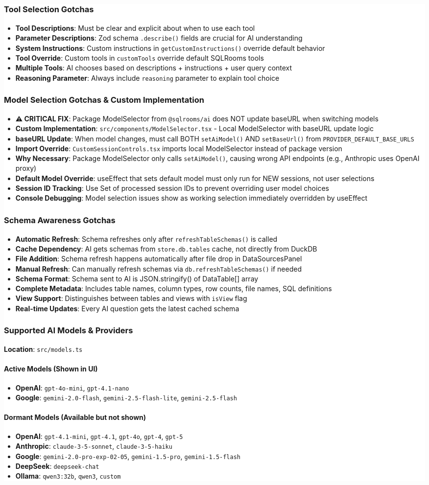### Tool Selection Gotchas
- **Tool Descriptions**: Must be clear and explicit about when to use each tool
- **Parameter Descriptions**: Zod schema `.describe()` fields are crucial for AI understanding
- **System Instructions**: Custom instructions in `getCustomInstructions()` override default behavior
- **Tool Override**: Custom tools in `customTools` override default SQLRooms tools
- **Multiple Tools**: AI chooses based on descriptions + instructions + user query context
- **Reasoning Parameter**: Always include `reasoning` parameter to explain tool choice

### Model Selection Gotchas & Custom Implementation
- **⚠️ CRITICAL FIX**: Package ModelSelector from `@sqlrooms/ai` does NOT update baseURL when switching models
- **Custom Implementation**: `src/components/ModelSelector.tsx` - Local ModelSelector with baseURL update logic
- **baseURL Update**: When model changes, must call BOTH `setAiModel()` AND `setBaseUrl()` from `PROVIDER_DEFAULT_BASE_URLS`
- **Import Override**: `CustomSessionControls.tsx` imports local ModelSelector instead of package version
- **Why Necessary**: Package ModelSelector only calls `setAiModel()`, causing wrong API endpoints (e.g., Anthropic uses OpenAI proxy)
- **Default Model Override**: useEffect that sets default model must only run for NEW sessions, not user selections
- **Session ID Tracking**: Use Set of processed session IDs to prevent overriding user model choices
- **Console Debugging**: Model selection issues show as working selection immediately overridden by useEffect

### Schema Awareness Gotchas
- **Automatic Refresh**: Schema refreshes only after `refreshTableSchemas()` is called
- **Cache Dependency**: AI gets schemas from `store.db.tables` cache, not directly from DuckDB
- **File Addition**: Schema refresh happens automatically after file drop in DataSourcesPanel
- **Manual Refresh**: Can manually refresh schemas via `db.refreshTableSchemas()` if needed
- **Schema Format**: Schema sent to AI is JSON.stringify() of DataTable[] array
- **Complete Metadata**: Includes table names, column types, row counts, file names, SQL definitions
- **View Support**: Distinguishes between tables and views with `isView` flag
- **Real-time Updates**: Every AI question gets the latest cached schema

### Supported AI Models & Providers

**Location**: `src/models.ts`

#### Active Models (Shown in UI)
- **OpenAI**: `gpt-4o-mini`, `gpt-4.1-nano`
- **Google**: `gemini-2.0-flash`, `gemini-2.5-flash-lite`, `gemini-2.5-flash`

#### Dormant Models (Available but not shown)
- **OpenAI**: `gpt-4.1-mini`, `gpt-4.1`, `gpt-4o`, `gpt-4`, `gpt-5`
- **Anthropic**: `claude-3-5-sonnet`, `claude-3-5-haiku`
- **Google**: `gemini-2.0-pro-exp-02-05`, `gemini-1.5-pro`, `gemini-1.5-flash`
- **DeepSeek**: `deepseek-chat`
- **Ollama**: `qwen3:32b`, `qwen3`, `custom`
